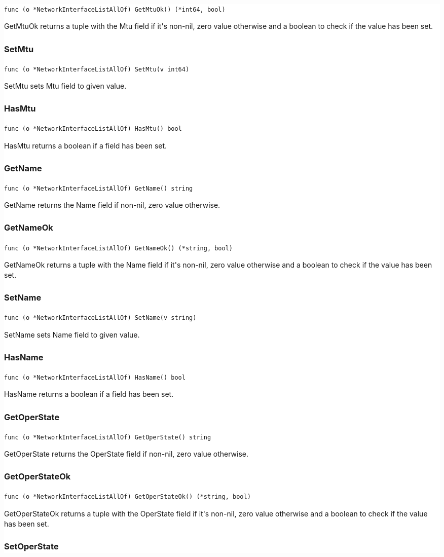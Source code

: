`func (o *NetworkInterfaceListAllOf) GetMtuOk() (*int64, bool)`

GetMtuOk returns a tuple with the Mtu field if it's non-nil, zero value otherwise
and a boolean to check if the value has been set.

### SetMtu

`func (o *NetworkInterfaceListAllOf) SetMtu(v int64)`

SetMtu sets Mtu field to given value.

### HasMtu

`func (o *NetworkInterfaceListAllOf) HasMtu() bool`

HasMtu returns a boolean if a field has been set.

### GetName

`func (o *NetworkInterfaceListAllOf) GetName() string`

GetName returns the Name field if non-nil, zero value otherwise.

### GetNameOk

`func (o *NetworkInterfaceListAllOf) GetNameOk() (*string, bool)`

GetNameOk returns a tuple with the Name field if it's non-nil, zero value otherwise
and a boolean to check if the value has been set.

### SetName

`func (o *NetworkInterfaceListAllOf) SetName(v string)`

SetName sets Name field to given value.

### HasName

`func (o *NetworkInterfaceListAllOf) HasName() bool`

HasName returns a boolean if a field has been set.

### GetOperState

`func (o *NetworkInterfaceListAllOf) GetOperState() string`

GetOperState returns the OperState field if non-nil, zero value otherwise.

### GetOperStateOk

`func (o *NetworkInterfaceListAllOf) GetOperStateOk() (*string, bool)`

GetOperStateOk returns a tuple with the OperState field if it's non-nil, zero value otherwise
and a boolean to check if the value has been set.

### SetOperState
